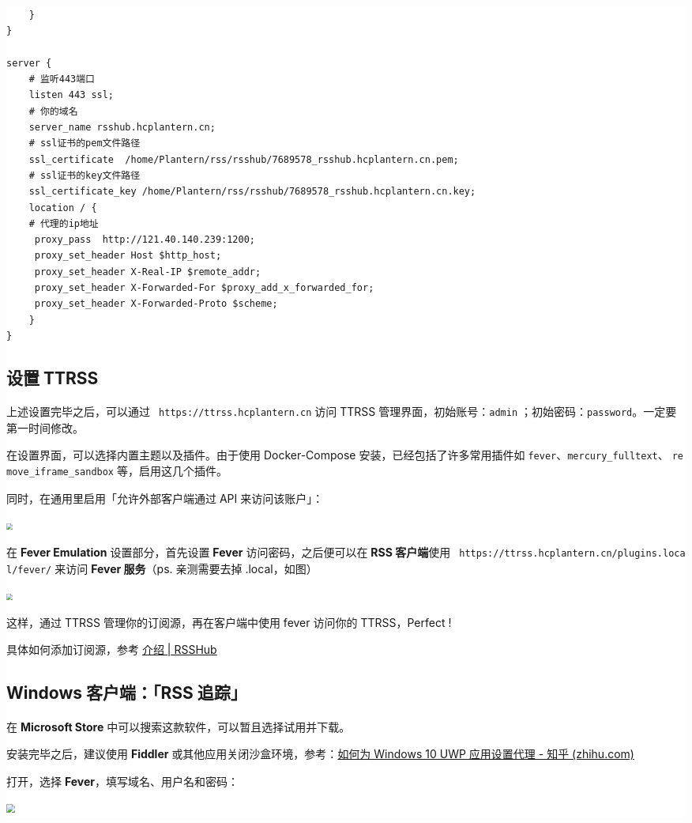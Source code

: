 ```nginx
    }
}

server {
    # 监听443端口
    listen 443 ssl;
    # 你的域名
    server_name rsshub.hcplantern.cn; 
    # ssl证书的pem文件路径
    ssl_certificate  /home/Plantern/rss/rsshub/7689578_rsshub.hcplantern.cn.pem;
    # ssl证书的key文件路径
    ssl_certificate_key /home/Plantern/rss/rsshub/7689578_rsshub.hcplantern.cn.key;
    location / {
    # 代理的ip地址
     proxy_pass  http://121.40.140.239:1200;
     proxy_set_header Host $http_host;
     proxy_set_header X-Real-IP $remote_addr;
     proxy_set_header X-Forwarded-For $proxy_add_x_forwarded_for;
     proxy_set_header X-Forwarded-Proto $scheme;
    }
}
```

## 设置 TTRSS

上述设置完毕之后，可以通过 ` https://ttrss.hcplantern.cn` 访问 TTRSS 管理界面，初始账号：`admin` ；初始密码：`password`。一定要第一时间修改。

在设置界面，可以选择内置主题以及插件。由于使用 Docker-Compose 安装，已经包括了许多常用插件如 `fever`、`mercury_fulltext`、 `remove_iframe_sandbox` 等，启用这几个插件。

同时，在通用里启用「允许外部客户端通过 API 来访问该账户」：

<img src="https://cdn.hcplantern.cn/img/202204281327644.png" style="zoom: 50%;" />

在 **Fever Emulation** 设置部分，首先设置 **Fever** 访问密码，之后便可以在 **RSS 客户端**使用 ` https://ttrss.hcplantern.cn/plugins.local/fever/` 来访问 **Fever 服务**（ps. 亲测需要去掉 .local，如图）

<img src="https://cdn.hcplantern.cn/img/202204281330161.png" style="zoom:50%;" />

这样，通过 TTRSS 管理你的订阅源，再在客户端中使用 fever 访问你的 TTRSS，Perfect !

具体如何添加订阅源，参考 [介绍 | RSSHub](https://docs.rsshub.app/)

## Windows 客户端：「RSS 追踪」

在 **Microsoft Store** 中可以搜索这款软件，可以暂且选择试用并下载。

安装完毕之后，建议使用 **Fiddler** 或其他应用关闭沙盒环境，参考：[如何为 Windows 10 UWP 应用设置代理 - 知乎 (zhihu.com)](https://zhuanlan.zhihu.com/p/29989157)

打开，选择 **Fever**，填写域名、用户名和密码：

<img src="https://cdn.hcplantern.cn/img/202204281348137.png" style="zoom: 67%;" />
